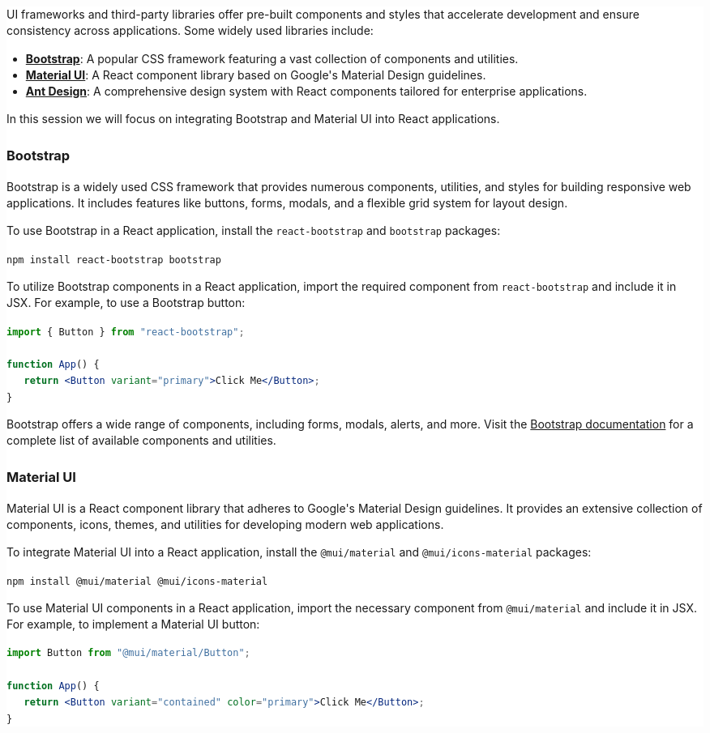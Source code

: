 UI frameworks and third-party libraries offer pre-built components and styles that accelerate development and ensure consistency across applications. Some widely used libraries include:

- [**Bootstrap**](https://getbootstrap.com/): A popular CSS framework featuring a vast collection of components and utilities.
- [**Material UI**](https://mui.com/): A React component library based on Google's Material Design guidelines.
- [**Ant Design**](https://ant.design/): A comprehensive design system with React components tailored for enterprise applications.

In this session we will focus on integrating Bootstrap and Material UI into React applications.

### Bootstrap

Bootstrap is a widely used CSS framework that provides numerous components, utilities, and styles for building responsive web applications. It includes features like buttons, forms, modals, and a flexible grid system for layout design.

To use Bootstrap in a React application, install the `react-bootstrap` and `bootstrap` packages:

```bash
npm install react-bootstrap bootstrap
```

To utilize Bootstrap components in a React application, import the required component from `react-bootstrap` and include it in JSX. For example, to use a Bootstrap button:

```jsx
import { Button } from "react-bootstrap";

function App() {
   return <Button variant="primary">Click Me</Button>;
}
```

Bootstrap offers a wide range of components, including forms, modals, alerts, and more. Visit the [Bootstrap documentation](https://react-bootstrap.netlify.app/docs/components/) for a complete list of available components and utilities.

### Material UI

Material UI is a React component library that adheres to Google's Material Design guidelines. It provides an extensive collection of components, icons, themes, and utilities for developing modern web applications.

To integrate Material UI into a React application, install the `@mui/material` and `@mui/icons-material` packages:

```bash
npm install @mui/material @mui/icons-material
```

To use Material UI components in a React application, import the necessary component from `@mui/material` and include it in JSX. For example, to implement a Material UI button:

```jsx
import Button from "@mui/material/Button";

function App() {
   return <Button variant="contained" color="primary">Click Me</Button>;
}
```

